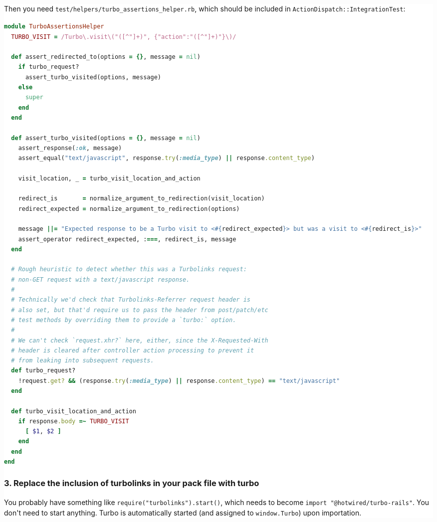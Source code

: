 Then you need `test/helpers/turbo_assertions_helper.rb`, which should be included in `ActionDispatch::IntegrationTest`:

```ruby
module TurboAssertionsHelper
  TURBO_VISIT = /Turbo\.visit\("([^"]+)", {"action":"([^"]+)"}\)/

  def assert_redirected_to(options = {}, message = nil)
    if turbo_request?
      assert_turbo_visited(options, message)
    else
      super
    end
  end

  def assert_turbo_visited(options = {}, message = nil)
    assert_response(:ok, message)
    assert_equal("text/javascript", response.try(:media_type) || response.content_type)

    visit_location, _ = turbo_visit_location_and_action

    redirect_is       = normalize_argument_to_redirection(visit_location)
    redirect_expected = normalize_argument_to_redirection(options)

    message ||= "Expected response to be a Turbo visit to <#{redirect_expected}> but was a visit to <#{redirect_is}>"
    assert_operator redirect_expected, :===, redirect_is, message
  end

  # Rough heuristic to detect whether this was a Turbolinks request:
  # non-GET request with a text/javascript response.
  #
  # Technically we'd check that Turbolinks-Referrer request header is
  # also set, but that'd require us to pass the header from post/patch/etc
  # test methods by overriding them to provide a `turbo:` option.
  #
  # We can't check `request.xhr?` here, either, since the X-Requested-With
  # header is cleared after controller action processing to prevent it
  # from leaking into subsequent requests.
  def turbo_request?
    !request.get? && (response.try(:media_type) || response.content_type) == "text/javascript"
  end

  def turbo_visit_location_and_action
    if response.body =~ TURBO_VISIT
      [ $1, $2 ]
    end
  end
end
```

### 3. Replace the inclusion of turbolinks in your pack file with turbo
You probably have something like `require("turbolinks").start()`, which needs to become `import "@hotwired/turbo-rails"`. You don't need to start anything. Turbo is automatically started (and assigned to `window.Turbo`) upon importation.


[1]: https://github.com/hotwired/turbo-rails/pull/335
[2]: https://github.com/hotwired/turbo-rails/issues/340
[aria-busy]: https://www.w3.org/TR/wai-aria/#aria-busy
[events]: /reference/events
[bubble up]: https://developer.mozilla.org/en-US/docs/Learn/JavaScript/Building_blocks/Events#event_bubbling_and_capture
[elements]: https://developer.mozilla.org/en-US/docs/Web/API/HTMLFormElement/elements
[disabled]: https://developer.mozilla.org/en-US/docs/Web/HTML/Attributes/disabled
[submitter]: https://developer.mozilla.org/en-US/docs/Web/API/SubmitEvent/submitter
[HTMLFormElement.requestSubmit()]: https://developer.mozilla.org/en-US/docs/Web/API/HTMLFormElement/requestSubmit
[data-turbo-preload]: #data-attributes
[aria-busy]: https://www.w3.org/TR/wai-aria/#aria-busy
[history]: https://developer.mozilla.org/en-US/docs/Web/API/History
[Visit]: #page-navigation-basics
[advance]: #application-visits
[meta]: #meta-tags
[events]: /reference/events
[MIME type]: https://developer.mozilla.org/en-US/docs/Web/HTTP/Basics_of_HTTP/MIME_types/Common_types
[method]: https://developer.mozilla.org/en-US/docs/Web/HTML/Element/form#attr-method
[Accept]: https://developer.mozilla.org/en-US/docs/Web/HTTP/Headers/Accept
[WebSocket]: https://developer.mozilla.org/en-US/docs/Web/API/WebSocket
[EventSource]: https://developer.mozilla.org/en-US/docs/Web/API/EventSource
[Application Visit]: #application-visits
[custom element]: https://developer.mozilla.org/en-US/docs/Web/Web_Components/Using_custom_elements
[boolean attribute]: https://www.w3.org/TR/html52/infrastructure.html#sec-boolean-attributes
[enumerated]: https://www.w3.org/TR/html52/infrastructure.html#keywords-and-enumerated-attributes
[Element.scrollIntoView]: https://developer.mozilla.org/en-US/docs/Web/API/Element/scrollIntoView#parameters
[Promise]: https://developer.mozilla.org/en-US/docs/Web/JavaScript/Reference/Global_Objects/Promise
[preview]: https://turbo.hotwired.dev/handbook/building#detecting-when-a-preview-is-visible
[Custom Events]: https://developer.mozilla.org/en-US/docs/Web/API/CustomEvent
[document.documentElement]: https://developer.mozilla.org/en-US/docs/Web/API/Document/documentElement
[`click` event]: https://developer.mozilla.org/en-US/docs/Web/API/Element/click_event
[MouseEvent]: https://developer.mozilla.org/en-US/docs/Web/API/MouseEvent